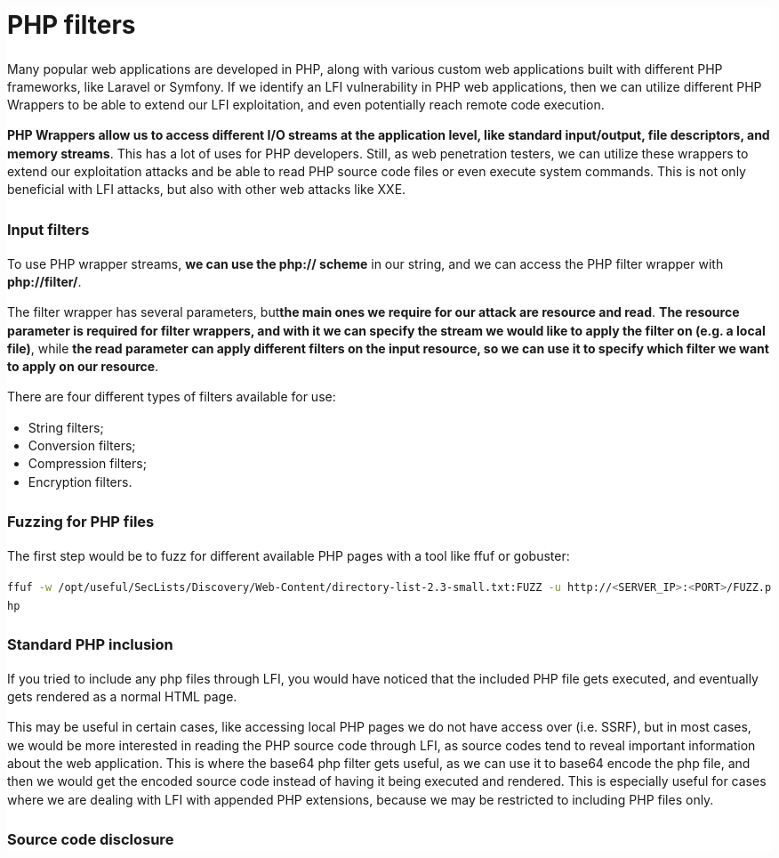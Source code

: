 # PHP filters

Many popular web applications are developed in PHP, along with various custom web applications built with different PHP frameworks, like Laravel or Symfony. If we identify an LFI vulnerability in PHP web applications, then we can utilize different PHP Wrappers to be able to extend our LFI exploitation, and even potentially reach remote code execution.

**PHP Wrappers allow us to access different I/O streams at the application level, like standard input/output, file descriptors, and memory streams**. This has a lot of uses for PHP developers. Still, as web penetration testers, we can utilize these wrappers to extend our exploitation attacks and be able to read PHP source code files or even execute system commands. This is not only beneficial with LFI attacks, but also with other web attacks like XXE.

### Input filters

To use PHP wrapper streams, **we can use the php:// scheme** in our string, and we can access the PHP filter wrapper with **php://filter/**.

The filter wrapper has several parameters, but**the main ones we require for our attack are resource and read**. **The resource parameter is required for filter wrappers, and with it we can specify the stream we would like to apply the filter on (e.g. a local file)**, while **the read parameter can apply different filters on the input resource, so we can use it to specify which filter we want to apply on our resource**.

There are four different types of filters available for use:
- String filters;
- Conversion filters;
- Compression filters;
- Encryption filters.

### Fuzzing for PHP files

The first step would be to fuzz for different available PHP pages with a tool like ffuf or gobuster:

```bash
ffuf -w /opt/useful/SecLists/Discovery/Web-Content/directory-list-2.3-small.txt:FUZZ -u http://<SERVER_IP>:<PORT>/FUZZ.php
```

### Standard PHP inclusion

If you tried to include any php files through LFI, you would have noticed that the included PHP file gets executed, and eventually gets rendered as a normal HTML page.

This may be useful in certain cases, like accessing local PHP pages we do not have access over (i.e. SSRF), but in most cases, we would be more interested in reading the PHP source code through LFI, as source codes tend to reveal important information about the web application. This is where the base64 php filter gets useful, as we can use it to base64 encode the php file, and then we would get the encoded source code instead of having it being executed and rendered. This is especially useful for cases where we are dealing with LFI with appended PHP extensions, because we may be restricted to including PHP files only.

### Source code disclosure
